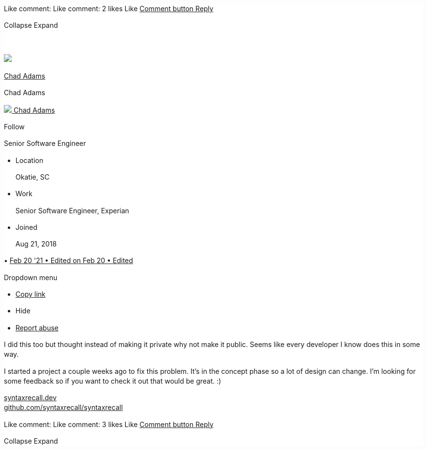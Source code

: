 Like comment: Like comment: 2 likes Like [Comment button Reply](#/adam_b/a-personal-git-repo-as-a-knowledge-base-wiki-j51/comments/new/1jdd4)

Collapse Expand

 

 [![](https://media2.dev.to/dynamic/image/width=50,height=50,fit=cover,gravity=auto,format=auto/https%3A%2F%2Fdev-to-uploads.s3.amazonaws.com%2Fuploads%2Fuser%2Fprofile_image%2F94831%2F86fa0534-8e6b-4a52-bc0b-d821fbf3ad88.jpg)](https://dev.to/cadams) 

[Chad Adams](https://dev.to/cadams)

Chad Adams

 [![](https://media2.dev.to/dynamic/image/width=90,height=90,fit=cover,gravity=auto,format=auto/https%3A%2F%2Fdev-to-uploads.s3.amazonaws.com%2Fuploads%2Fuser%2Fprofile_image%2F94831%2F86fa0534-8e6b-4a52-bc0b-d821fbf3ad88.jpg)  Chad Adams](/cadams) 

Follow

Senior Software Engineer

*   Location
    
    Okatie, SC
    
*   Work
    
    Senior Software Engineer, Experian
    
*   Joined
    
    Aug 21, 2018
    

• [Feb 20 '21 • Edited on Feb 20 • Edited](https://dev.to/adam_b/a-personal-git-repo-as-a-knowledge-base-wiki-j51#comment-1bk12)

Dropdown menu

*   [Copy link](https://dev.to/adam_b/a-personal-git-repo-as-a-knowledge-base-wiki-j51#comment-1bk12)

*   Hide

*   [Report abuse](/report-abuse?url=https://dev.to/cadams/comment/1bk12)

I did this too but thought instead of making it private why not make it public. Seems like every developer I know does this in some way.

I started a project a couple weeks ago to fix this problem. It’s in the concept phase so a lot of design can change. I’m looking for some feedback so if you want to check it out that would be great. :)

[syntaxrecall.dev](https://syntaxrecall.dev)  
[github.com/syntaxrecall/syntaxrecall](https://github.com/syntaxrecall/syntaxrecall)

Like comment: Like comment: 3 likes Like [Comment button Reply](#/adam_b/a-personal-git-repo-as-a-knowledge-base-wiki-j51/comments/new/1bk12)

Collapse Expand
